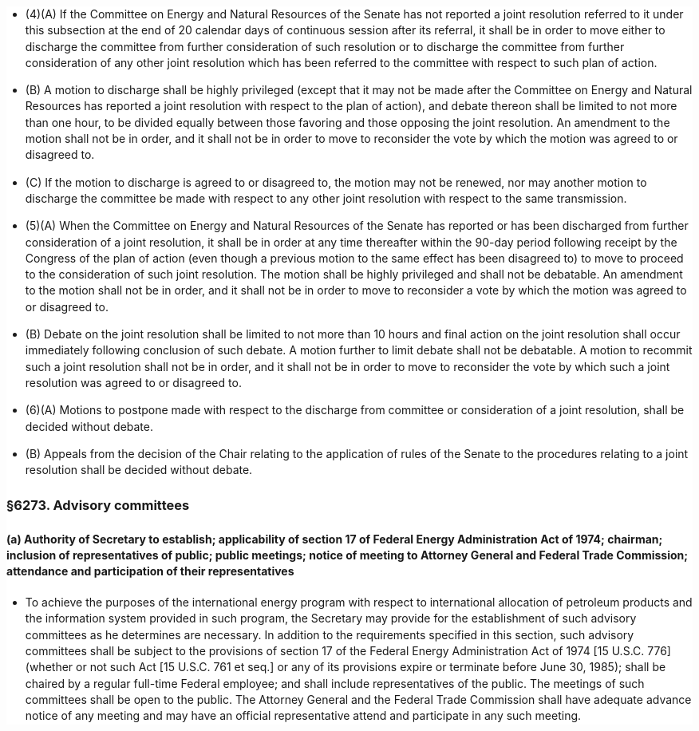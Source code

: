 * (4)(A) If the Committee on Energy and Natural Resources of the Senate has not reported a joint resolution referred to it under this subsection at the end of 20 calendar days of continuous session after its referral, it shall be in order to move either to discharge the committee from further consideration of such resolution or to discharge the committee from further consideration of any other joint resolution which has been referred to the committee with respect to such plan of action.

* (B) A motion to discharge shall be highly privileged (except that it may not be made after the Committee on Energy and Natural Resources has reported a joint resolution with respect to the plan of action), and debate thereon shall be limited to not more than one hour, to be divided equally between those favoring and those opposing the joint resolution. An amendment to the motion shall not be in order, and it shall not be in order to move to reconsider the vote by which the motion was agreed to or disagreed to.

* (C) If the motion to discharge is agreed to or disagreed to, the motion may not be renewed, nor may another motion to discharge the committee be made with respect to any other joint resolution with respect to the same transmission.

* (5)(A) When the Committee on Energy and Natural Resources of the Senate has reported or has been discharged from further consideration of a joint resolution, it shall be in order at any time thereafter within the 90-day period following receipt by the Congress of the plan of action (even though a previous motion to the same effect has been disagreed to) to move to proceed to the consideration of such joint resolution. The motion shall be highly privileged and shall not be debatable. An amendment to the motion shall not be in order, and it shall not be in order to move to reconsider a vote by which the motion was agreed to or disagreed to.

* (B) Debate on the joint resolution shall be limited to not more than 10 hours and final action on the joint resolution shall occur immediately following conclusion of such debate. A motion further to limit debate shall not be debatable. A motion to recommit such a joint resolution shall not be in order, and it shall not be in order to move to reconsider the vote by which such a joint resolution was agreed to or disagreed to.

* (6)(A) Motions to postpone made with respect to the discharge from committee or consideration of a joint resolution, shall be decided without debate.

* (B) Appeals from the decision of the Chair relating to the application of rules of the Senate to the procedures relating to a joint resolution shall be decided without debate.

### §6273. Advisory committees
#### (a) Authority of Secretary to establish; applicability of section 17 of Federal Energy Administration Act of 1974; chairman; inclusion of representatives of public; public meetings; notice of meeting to Attorney General and Federal Trade Commission; attendance and participation of their representatives
* To achieve the purposes of the international energy program with respect to international allocation of petroleum products and the information system provided in such program, the Secretary may provide for the establishment of such advisory committees as he determines are necessary. In addition to the requirements specified in this section, such advisory committees shall be subject to the provisions of section 17 of the Federal Energy Administration Act of 1974 [15 U.S.C. 776] (whether or not such Act [15 U.S.C. 761 et seq.] or any of its provisions expire or terminate before June 30, 1985); shall be chaired by a regular full-time Federal employee; and shall include representatives of the public. The meetings of such committees shall be open to the public. The Attorney General and the Federal Trade Commission shall have adequate advance notice of any meeting and may have an official representative attend and participate in any such meeting.
